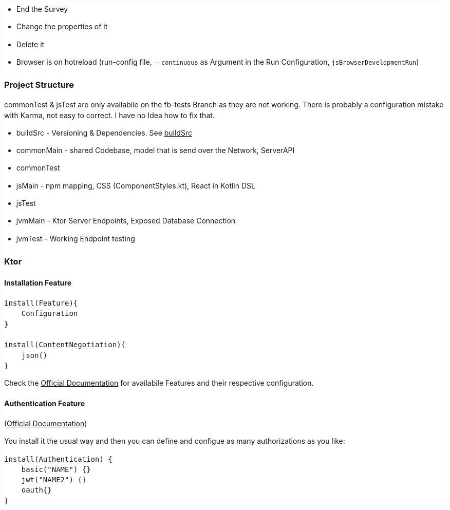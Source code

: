   * End the Survey
  
  * Change the properties of it
  
  * Delete it

* Browser is on hotreload (run-config file, `--continuous` as Argument in the Run Configuration, `jsBrowserDevelopmentRun`)

### Project Structure

commonTest & jsTest are only availabile on the fb-tests Branch as they are not working. There is probably a configuration mistake with Karma, not easy to correct.
I have no Idea how to fix that.

+ buildSrc - Versioning & Dependencies. See [buildSrc](#buildsrc)

+ commonMain - shared Codebase, model that is send over the Network, ServerAPI

+ commonTest

+ jsMain - npm mapping, CSS (ComponentStyles.kt), React in Kotlin DSL

+ jsTest

+ jvmMain - Ktor Server Endpoints, Exposed Database Connection

+ jvmTest - Working Endpoint testing

### Ktor

#### Installation Feature

<pre>
install(Feature){
    Configuration
}

install(ContentNegotiation){
    json()
}
</pre>

Check the [Official Documentation](https://ktor.io/servers/features.html#installing) for availabile Features and their respective configuration.

#### Authentication Feature

([Official Documentation](https://ktor.io/servers/features/authentication.html))

You install it the usual way and then you can define and configue as many authorizations as you like: 

<pre>
install(Authentication) {
    basic("NAME") {}
    jwt("NAME2") {}
    oauth{}
}
</pre>
